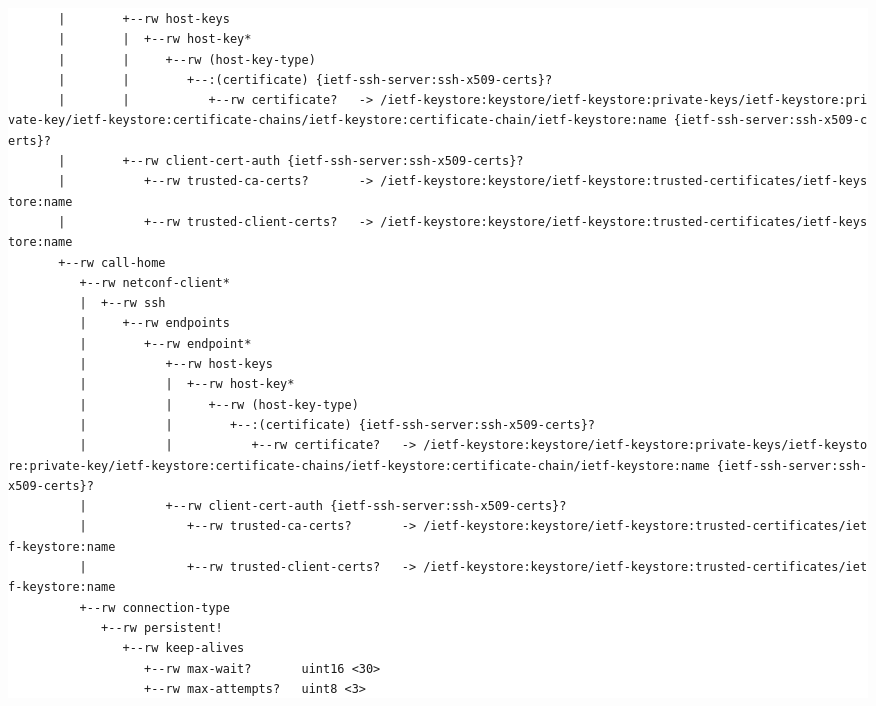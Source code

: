 ```
       |        +--rw host-keys
       |        |  +--rw host-key*
       |        |     +--rw (host-key-type)
       |        |        +--:(certificate) {ietf-ssh-server:ssh-x509-certs}?
       |        |           +--rw certificate?   -> /ietf-keystore:keystore/ietf-keystore:private-keys/ietf-keystore:private-key/ietf-keystore:certificate-chains/ietf-keystore:certificate-chain/ietf-keystore:name {ietf-ssh-server:ssh-x509-certs}?
       |        +--rw client-cert-auth {ietf-ssh-server:ssh-x509-certs}?
       |           +--rw trusted-ca-certs?       -> /ietf-keystore:keystore/ietf-keystore:trusted-certificates/ietf-keystore:name
       |           +--rw trusted-client-certs?   -> /ietf-keystore:keystore/ietf-keystore:trusted-certificates/ietf-keystore:name
       +--rw call-home
          +--rw netconf-client*
          |  +--rw ssh
          |     +--rw endpoints
          |        +--rw endpoint*
          |           +--rw host-keys
          |           |  +--rw host-key*
          |           |     +--rw (host-key-type)
          |           |        +--:(certificate) {ietf-ssh-server:ssh-x509-certs}?
          |           |           +--rw certificate?   -> /ietf-keystore:keystore/ietf-keystore:private-keys/ietf-keystore:private-key/ietf-keystore:certificate-chains/ietf-keystore:certificate-chain/ietf-keystore:name {ietf-ssh-server:ssh-x509-certs}?
          |           +--rw client-cert-auth {ietf-ssh-server:ssh-x509-certs}?
          |              +--rw trusted-ca-certs?       -> /ietf-keystore:keystore/ietf-keystore:trusted-certificates/ietf-keystore:name
          |              +--rw trusted-client-certs?   -> /ietf-keystore:keystore/ietf-keystore:trusted-certificates/ietf-keystore:name
          +--rw connection-type
             +--rw persistent!
                +--rw keep-alives
                   +--rw max-wait?       uint16 <30>
                   +--rw max-attempts?   uint8 <3>
```
